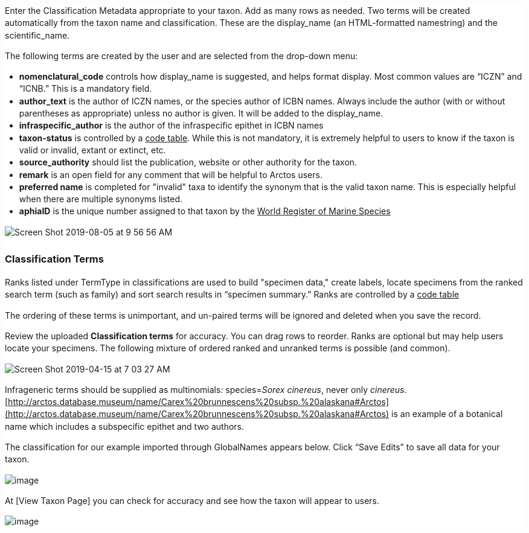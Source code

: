 Enter the Classification Metadata appropriate to your taxon.  Add as many rows as needed.  Two terms will be created automatically from the taxon name and classification.  These are the display_name (an HTML-formatted namestring) and the scientific_name.

The following terms are created by the user and are selected from the drop-down menu:
-	**nomenclatural_code** controls how display_name is suggested, and helps format display. Most common values are “ICZN” and “ICNB.”  This is a mandatory field.
-	**author_text** is the author of ICZN names, or the species author of ICBN names.  Always include the author (with or without parentheses as appropriate) unless no author is given.  It will be added to the display_name.  
-	**infraspecific_author** is the author of the infraspecific epithet in ICBN names
-	**taxon-status** is controlled by a [code table](http://arctos.database.museum/info/ctDocumentation.cfm?table=CTTAXON_STATUS).  While this is not mandatory, it is extremely helpful to users to know if the taxon is valid or invalid, extant or extinct, etc.
-	**source_authority** should list the publication, website or other authority for the taxon.  
-	**remark** is an open field for any comment that will be helpful to Arctos users.
-	**preferred name** is completed for "invalid" taxa to identify the synonym that is the valid taxon name.  This is especially helpful when there are multiple synonyms listed.
-	**aphiaID** is the unique number assigned to that taxon by the [World Register of Marine Species](http://www.marinespecies.org/)

![Screen Shot 2019-08-05 at 9 56 56 AM](https://user-images.githubusercontent.com/15368365/62479581-07196800-b76b-11e9-8be7-8a5a971e7622.png)

### Classification Terms 

Ranks listed under TermType in classifications are used to build "specimen data," create labels, locate specimens from the ranked search term (such as family) and sort search results in “specimen summary.”  Ranks are controlled by a [code table]( https://arctos.database.museum/info/ctDocumentation.cfm?table=CTTAXON_TERM)

The ordering of these terms is unimportant, and un-paired terms will be ignored and deleted when you save the record.

Review the uploaded **Classification terms** for accuracy. You can drag rows to reorder.  Ranks are optional but may help users locate your specimens.  The following mixture of ordered ranked and unranked terms is possible (and common).  

![Screen Shot 2019-04-15 at 7 03 27 AM](https://user-images.githubusercontent.com/15368365/56134838-a0b6d280-5f4c-11e9-9079-6d29418ca29e.png)

Infrageneric terms should be supplied as multinomials: species=*Sorex cinereus*, never only *cinereus*.
[http://arctos.database.museum/name/Carex%20brunnescens%20subsp.%20alaskana#Arctos](http://arctos.database.museum/name/Carex%20brunnescens%20subsp.%20alaskana#Arctos) is an example of a botanical name which includes a subspecific epithet and two authors.

The classification for our example imported through GlobalNames appears below.  Click “Save Edits” to save all data for your taxon.

![image](https://user-images.githubusercontent.com/15368365/56134894-c512af00-5f4c-11e9-8b0f-8f2ce3d50261.png)

At [View Taxon Page] you can check for accuracy and see how the taxon will appear to users.

![image](https://user-images.githubusercontent.com/15368365/56134929-d956ac00-5f4c-11e9-9f2d-9879894131bb.png)
